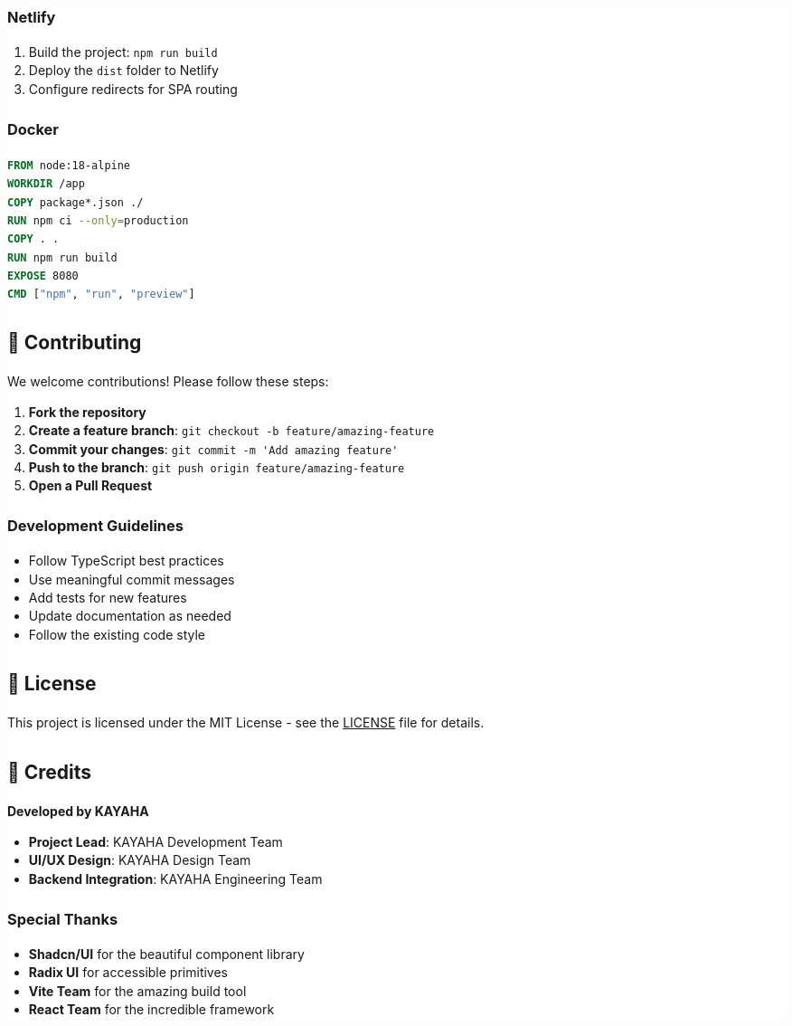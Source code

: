 ### Netlify
1. Build the project: `npm run build`
2. Deploy the `dist` folder to Netlify
3. Configure redirects for SPA routing

### Docker
```dockerfile
FROM node:18-alpine
WORKDIR /app
COPY package*.json ./
RUN npm ci --only=production
COPY . .
RUN npm run build
EXPOSE 8080
CMD ["npm", "run", "preview"]
```

## 🤝 Contributing

We welcome contributions! Please follow these steps:

1. **Fork the repository**
2. **Create a feature branch**: `git checkout -b feature/amazing-feature`
3. **Commit your changes**: `git commit -m 'Add amazing feature'`
4. **Push to the branch**: `git push origin feature/amazing-feature`
5. **Open a Pull Request**

### Development Guidelines
- Follow TypeScript best practices
- Use meaningful commit messages
- Add tests for new features
- Update documentation as needed
- Follow the existing code style

## 📝 License

This project is licensed under the MIT License - see the [LICENSE](LICENSE) file for details.

## 👥 Credits

**Developed by KAYAHA**

- **Project Lead**: KAYAHA Development Team
- **UI/UX Design**: KAYAHA Design Team
- **Backend Integration**: KAYAHA Engineering Team

### Special Thanks
- **Shadcn/UI** for the beautiful component library
- **Radix UI** for accessible primitives
- **Vite Team** for the amazing build tool
- **React Team** for the incredible framework
